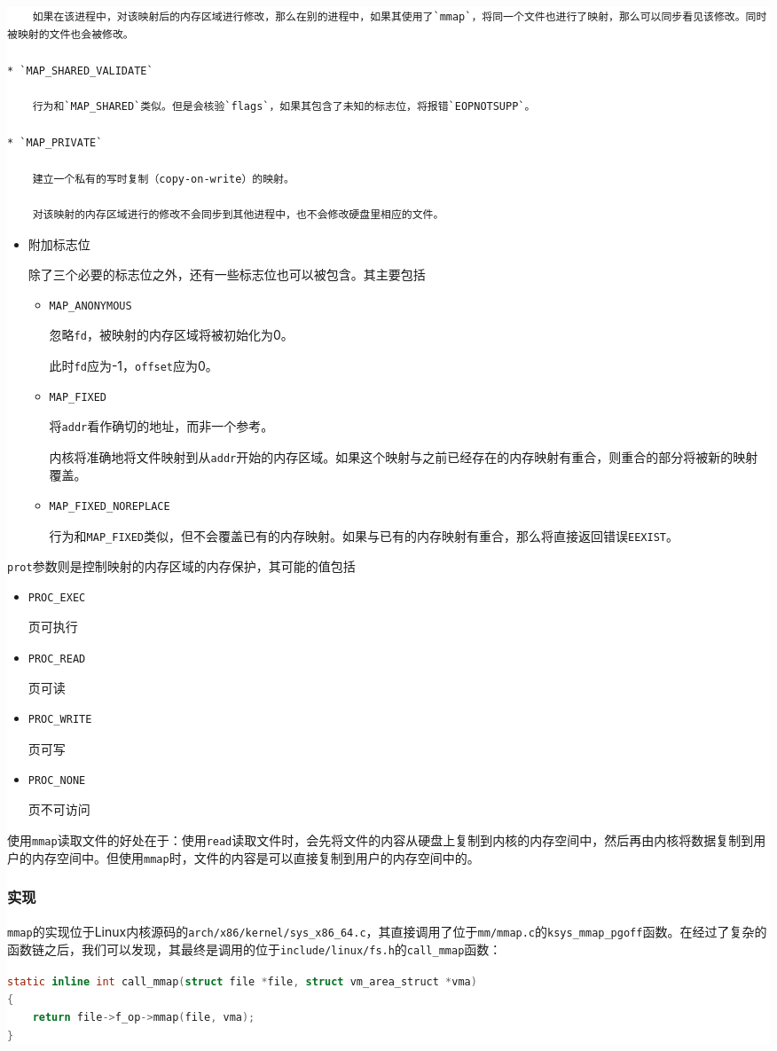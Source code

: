         如果在该进程中，对该映射后的内存区域进行修改，那么在别的进程中，如果其使用了`mmap`，将同一个文件也进行了映射，那么可以同步看见该修改。同时被映射的文件也会被修改。

    * `MAP_SHARED_VALIDATE`

        行为和`MAP_SHARED`类似。但是会核验`flags`，如果其包含了未知的标志位，将报错`EOPNOTSUPP`。
    
    * `MAP_PRIVATE`

        建立一个私有的写时复制（copy-on-write）的映射。

        对该映射的内存区域进行的修改不会同步到其他进程中，也不会修改硬盘里相应的文件。

* 附加标志位

    除了三个必要的标志位之外，还有一些标志位也可以被包含。其主要包括

    * `MAP_ANONYMOUS`

        忽略`fd`，被映射的内存区域将被初始化为0。

        此时`fd`应为-1，`offset`应为0。
    
    * `MAP_FIXED`

        将`addr`看作确切的地址，而非一个参考。

        内核将准确地将文件映射到从`addr`开始的内存区域。如果这个映射与之前已经存在的内存映射有重合，则重合的部分将被新的映射覆盖。

    * `MAP_FIXED_NOREPLACE`

        行为和`MAP_FIXED`类似，但不会覆盖已有的内存映射。如果与已有的内存映射有重合，那么将直接返回错误`EEXIST`。
    
`prot`参数则是控制映射的内存区域的内存保护，其可能的值包括

* `PROC_EXEC`

    页可执行

* `PROC_READ`

    页可读

* `PROC_WRITE`

    页可写

* `PROC_NONE`

    页不可访问

使用`mmap`读取文件的好处在于：使用`read`读取文件时，会先将文件的内容从硬盘上复制到内核的内存空间中，然后再由内核将数据复制到用户的内存空间中。但使用`mmap`时，文件的内容是可以直接复制到用户的内存空间中的。

### 实现

`mmap`的实现位于Linux内核源码的`arch/x86/kernel/sys_x86_64.c`，其直接调用了位于`mm/mmap.c`的`ksys_mmap_pgoff`函数。在经过了复杂的函数链之后，我们可以发现，其最终是调用的位于`include/linux/fs.h`的`call_mmap`函数：

```c
static inline int call_mmap(struct file *file, struct vm_area_struct *vma)
{
	return file->f_op->mmap(file, vma);
}
```
